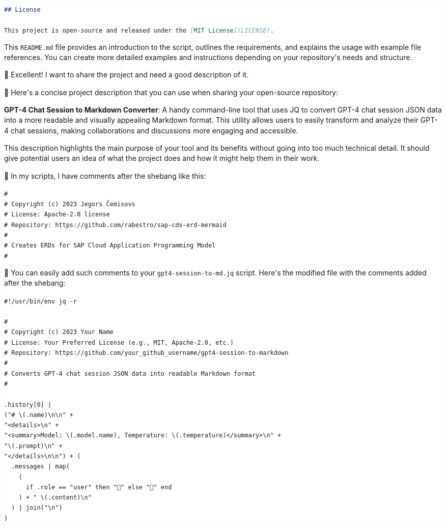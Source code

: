 ```markdown
## License

This project is open-source and released under the [MIT License](LICENSE).
```


This `README.md` file provides an introduction to the script, outlines the requirements, and explains the usage with example file references. You can create more detailed examples and instructions depending on your repository's needs and structure.

👤 Excellent! I want to share the project and need a good description of it.

🤖 Here's a concise project description that you can use when sharing your open-source repository:

**GPT-4 Chat Session to Markdown Converter**: A handy command-line tool that uses JQ to convert GPT-4 chat session JSON data into a more readable and visually appealing Markdown format. This utility allows users to easily transform and analyze their GPT-4 chat sessions, making collaborations and discussions more engaging and accessible.

This description highlights the main purpose of your tool and its benefits without going into too much technical detail. It should give potential users an idea of what the project does and how it might help them in their work.

👤 In my scripts, I have comments after the shebang like this:

    #
    # Copyright (c) 2023 Jegors Čemisovs
    # License: Apache-2.0 license
    # Repository: https://github.com/rabestro/sap-cds-erd-mermaid
    #
    # Creates ERDs for SAP Cloud Application Programming Model
    #

🤖 You can easily add such comments to your `gpt4-session-to-md.jq` script. Here's the modified file with the comments added after the shebang:

```jq
#!/usr/bin/env jq -r

#
# Copyright (c) 2023 Your Name
# License: Your Preferred License (e.g., MIT, Apache-2.0, etc.)
# Repository: https://github.com/your_github_username/gpt4-session-to-markdown
#
# Converts GPT-4 chat session JSON data into readable Markdown format
#

.history[0] |
("# \(.name)\n\n" +
"<details>\n" +
"<summary>Model: \(.model.name), Temperature: \(.temperature)</summary>\n" +
"\(.prompt)\n" +
"</details>\n\n") + (
  .messages | map(
    (
      if .role == "user" then "👤" else "🤖" end
    ) + " \(.content)\n"
  ) | join("\n")
)
```
